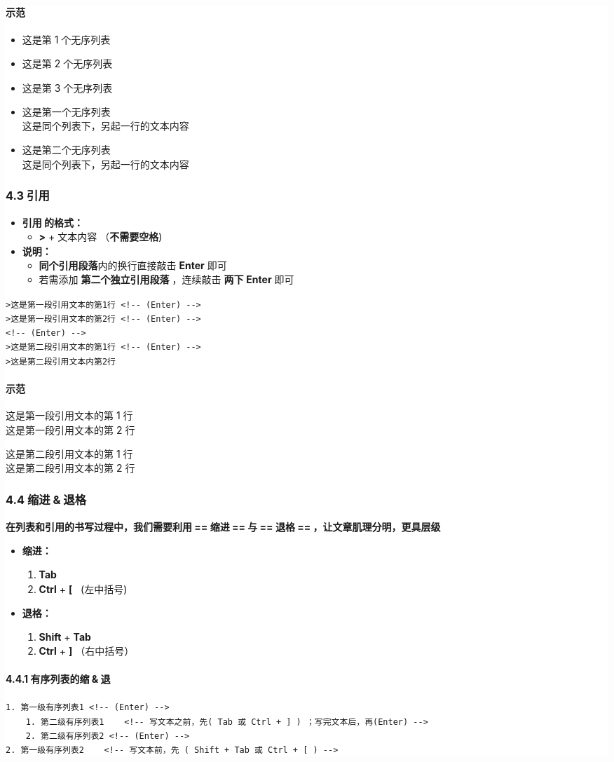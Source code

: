 #### [](#heading-24)示范

*   这是第 1 个无序列表
*   这是第 2 个无序列表
*   这是第 3 个无序列表

  

*   这是第一个无序列表  
    这是同个列表下，另起一行的文本内容
*   这是第二个无序列表  
    这是同个列表下，另起一行的文本内容

  

### [](#43-25)4.3 引用

*   **引用 的格式：**
    *   **>** + 文本内容 （**不需要空格**)
*   **说明：**
    *   **同个引用段落**内的换行直接敲击 **Enter** 即可
    *   若需添加 **第二个独立引用段落** ，连续敲击 **两下** **Enter** 即可

```
>这是第一段引用文本的第1行 <!-- (Enter) -->
>这是第一段引用文本的第2行 <!-- (Enter) -->
<!-- (Enter) -->
>这是第二段引用文本的第1行 <!-- (Enter) -->
>这是第二段引用文本内第2行
```

#### [](#heading-26)示范

这是第一段引用文本的第 1 行  
这是第一段引用文本的第 2 行

这是第二段引用文本的第 1 行  
这是第二段引用文本的第 2 行

  

### [](#44-27)4.4 缩进 & 退格

**在列表和引用的书写过程中，我们需要利用 == 缩进 == 与 == 退格 == ，让文章肌理分明，更具层级**

*   **缩进：**
    
    1.  **Tab**
    2.  **Ctrl** + **[**   (左中括号)
*   **退格：**
    
    1.  **Shift** + **Tab**
    2.  **Ctrl** + **]** （右中括号）

  

#### [](#441-28)4.4.1 有序列表的缩 & 退

```
1. 第一级有序列表1 <!-- (Enter) -->
	1. 第二级有序列表1    <!-- 写文本之前，先( Tab 或 Ctrl + ] ) ；写完文本后，再(Enter) -->
	2. 第二级有序列表2 <!-- (Enter) -->
2. 第一级有序列表2    <!-- 写文本前，先 ( Shift + Tab 或 Ctrl + [ ) -->
```
